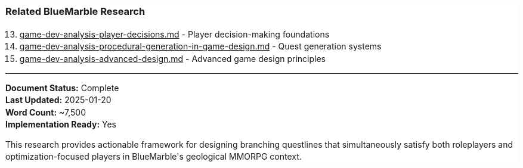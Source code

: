 ### Related BlueMarble Research

13. [game-dev-analysis-player-decisions.md](game-dev-analysis-player-decisions.md) - Player decision-making foundations
14. [game-dev-analysis-procedural-generation-in-game-design.md](game-dev-analysis-procedural-generation-in-game-design.md) - Quest generation systems
15. [game-dev-analysis-advanced-design.md](game-dev-analysis-advanced-design.md) - Advanced game design principles

---

**Document Status:** Complete  
**Last Updated:** 2025-01-20  
**Word Count:** ~7,500  
**Implementation Ready:** Yes

This research provides actionable framework for designing branching questlines that simultaneously satisfy both roleplayers and optimization-focused players in BlueMarble's geological MMORPG context.
